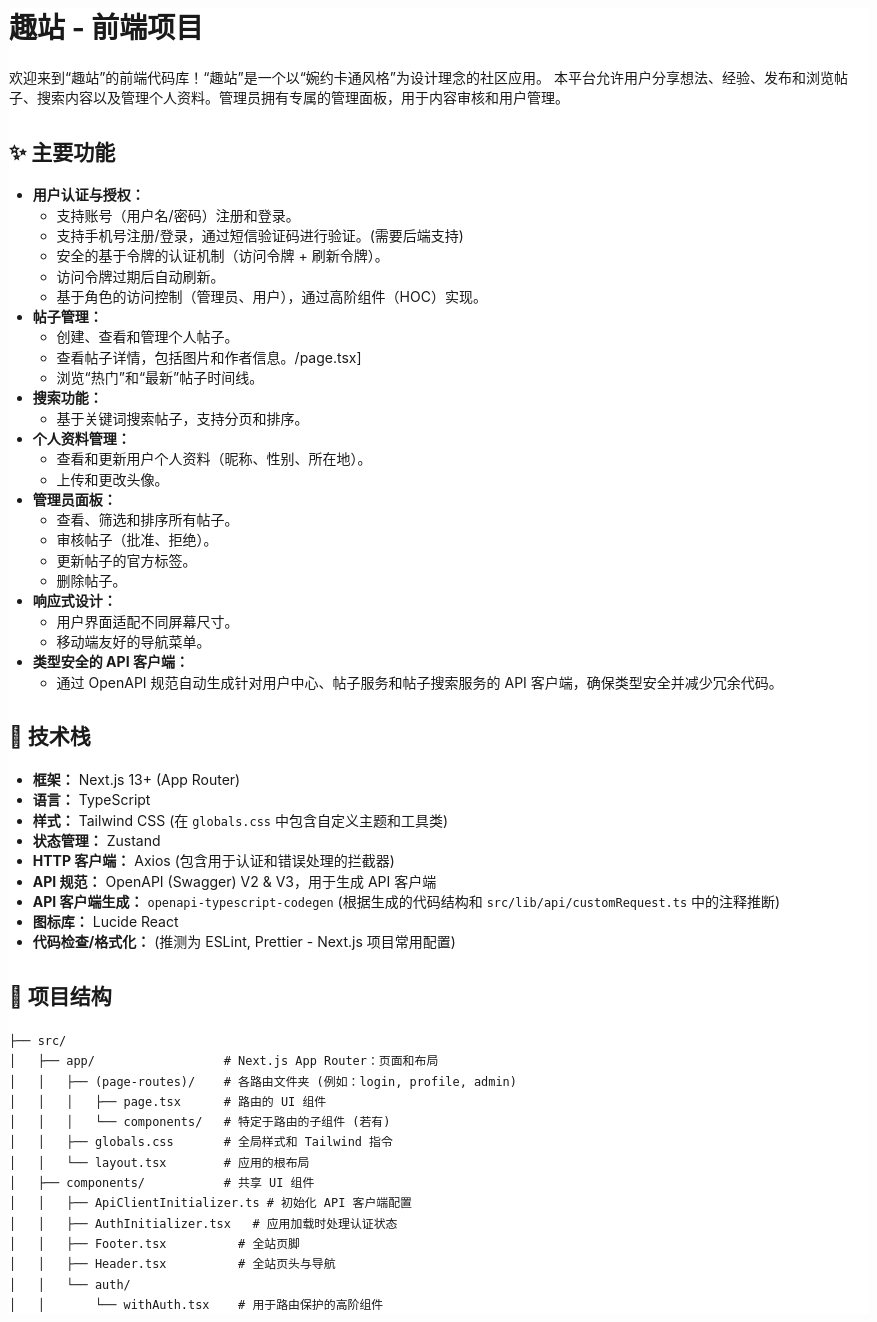 # 趣站 - 前端项目

欢迎来到“趣站”的前端代码库！“趣站”是一个以“婉约卡通风格”为设计理念的社区应用。 本平台允许用户分享想法、经验、发布和浏览帖子、搜索内容以及管理个人资料。管理员拥有专属的管理面板，用于内容审核和用户管理。

## ✨ 主要功能

* **用户认证与授权：**
    * 支持账号（用户名/密码）注册和登录。
    * 支持手机号注册/登录，通过短信验证码进行验证。(需要后端支持)
    * 安全的基于令牌的认证机制（访问令牌 + 刷新令牌）。
    * 访问令牌过期后自动刷新。
    * 基于角色的访问控制（管理员、用户），通过高阶组件（HOC）实现。
* **帖子管理：**
    * 创建、查看和管理个人帖子。
    * 查看帖子详情，包括图片和作者信息。/page.tsx]
    * 浏览“热门”和“最新”帖子时间线。
* **搜索功能：**
    * 基于关键词搜索帖子，支持分页和排序。
* **个人资料管理：**
    * 查看和更新用户个人资料（昵称、性别、所在地）。
    * 上传和更改头像。
* **管理员面板：**
    * 查看、筛选和排序所有帖子。
    * 审核帖子（批准、拒绝）。
    * 更新帖子的官方标签。
    * 删除帖子。
* **响应式设计：**
    * 用户界面适配不同屏幕尺寸。
    * 移动端友好的导航菜单。
* **类型安全的 API 客户端：**
    * 通过 OpenAPI 规范自动生成针对用户中心、帖子服务和帖子搜索服务的 API 客户端，确保类型安全并减少冗余代码。

## 🚀 技术栈

* **框架：** Next.js 13+ (App Router)
* **语言：** TypeScript
* **样式：** Tailwind CSS (在 `globals.css` 中包含自定义主题和工具类)
* **状态管理：** Zustand
* **HTTP 客户端：** Axios (包含用于认证和错误处理的拦截器)
* **API 规范：** OpenAPI (Swagger) V2 & V3，用于生成 API 客户端
* **API 客户端生成：** `openapi-typescript-codegen` (根据生成的代码结构和 `src/lib/api/customRequest.ts` 中的注释推断)
* **图标库：** Lucide React
* **代码检查/格式化：** (推测为 ESLint, Prettier - Next.js 项目常用配置)

## 📁 项目结构

```
├── src/
│   ├── app/                  # Next.js App Router：页面和布局
│   │   ├── (page-routes)/    # 各路由文件夹 (例如：login, profile, admin)
│   │   │   ├── page.tsx      # 路由的 UI 组件
│   │   │   └── components/   # 特定于路由的子组件 (若有)
│   │   ├── globals.css       # 全局样式和 Tailwind 指令
│   │   └── layout.tsx        # 应用的根布局
│   ├── components/           # 共享 UI 组件
│   │   ├── ApiClientInitializer.ts # 初始化 API 客户端配置
│   │   ├── AuthInitializer.tsx   # 应用加载时处理认证状态
│   │   ├── Footer.tsx          # 全站页脚
│   │   ├── Header.tsx          # 全站页头与导航
│   │   └── auth/
│   │       └── withAuth.tsx    # 用于路由保护的高阶组件
```